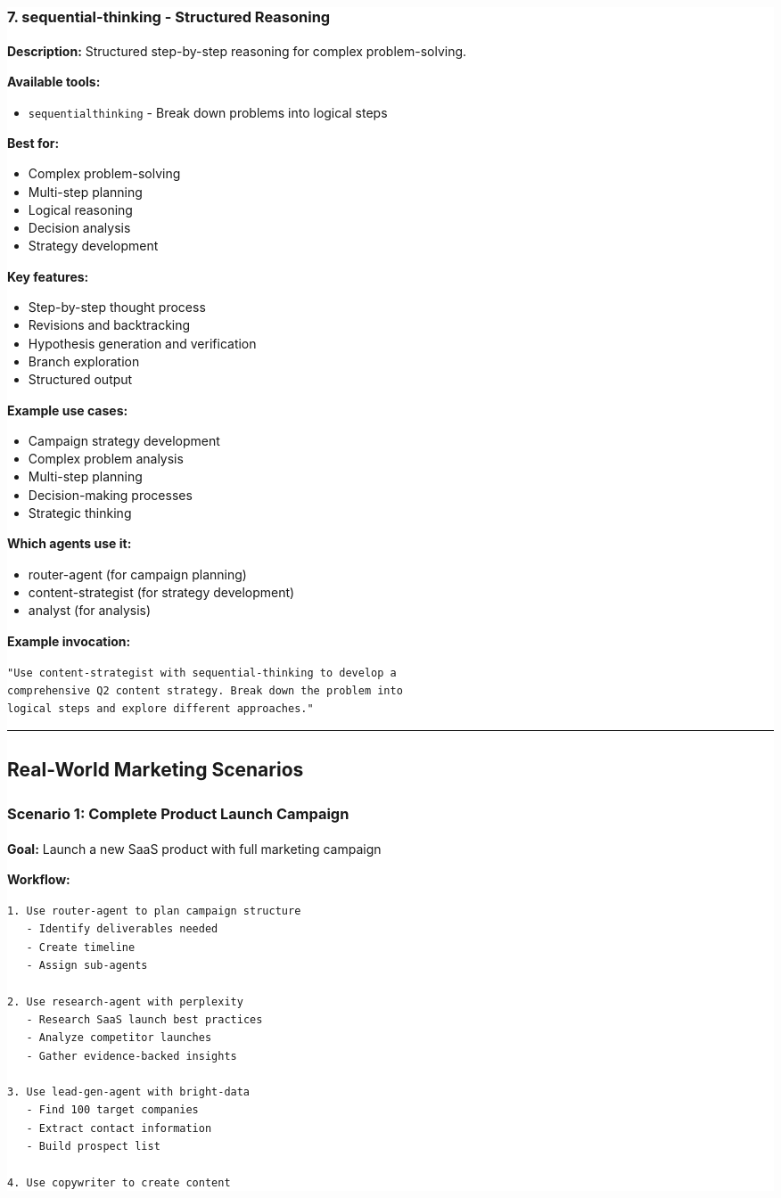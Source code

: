 
### 7. sequential-thinking - Structured Reasoning

**Description:** Structured step-by-step reasoning for complex problem-solving.

**Available tools:**
- `sequentialthinking` - Break down problems into logical steps

**Best for:**
- Complex problem-solving
- Multi-step planning
- Logical reasoning
- Decision analysis
- Strategy development

**Key features:**
- Step-by-step thought process
- Revisions and backtracking
- Hypothesis generation and verification
- Branch exploration
- Structured output

**Example use cases:**
- Campaign strategy development
- Complex problem analysis
- Multi-step planning
- Decision-making processes
- Strategic thinking

**Which agents use it:**
- router-agent (for campaign planning)
- content-strategist (for strategy development)
- analyst (for analysis)

**Example invocation:**
```
"Use content-strategist with sequential-thinking to develop a
comprehensive Q2 content strategy. Break down the problem into
logical steps and explore different approaches."
```

---

## Real-World Marketing Scenarios

### Scenario 1: Complete Product Launch Campaign

**Goal:** Launch a new SaaS product with full marketing campaign

**Workflow:**
```
1. Use router-agent to plan campaign structure
   - Identify deliverables needed
   - Create timeline
   - Assign sub-agents

2. Use research-agent with perplexity
   - Research SaaS launch best practices
   - Analyze competitor launches
   - Gather evidence-backed insights

3. Use lead-gen-agent with bright-data
   - Find 100 target companies
   - Extract contact information
   - Build prospect list

4. Use copywriter to create content
```
